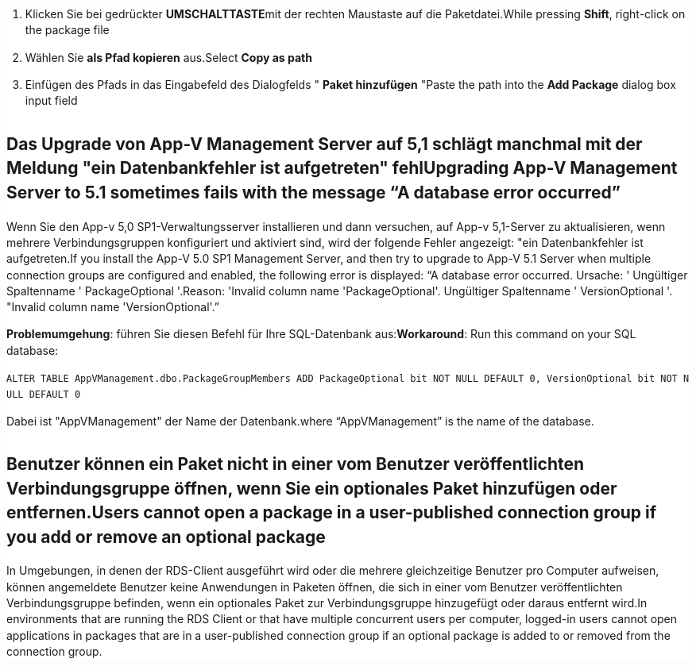 1.  <span data-ttu-id="1bce7-143">Klicken Sie bei gedrückter **UMSCHALTTASTE**mit der rechten Maustaste auf die Paketdatei.</span><span class="sxs-lookup"><span data-stu-id="1bce7-143">While pressing **Shift**, right-click on the package file</span></span>

2.  <span data-ttu-id="1bce7-144">Wählen Sie **als Pfad kopieren** aus.</span><span class="sxs-lookup"><span data-stu-id="1bce7-144">Select **Copy as path**</span></span>

3.  <span data-ttu-id="1bce7-145">Einfügen des Pfads in das Eingabefeld des Dialogfelds " **Paket hinzufügen** "</span><span class="sxs-lookup"><span data-stu-id="1bce7-145">Paste the path into the **Add Package** dialog box input field</span></span>

## <a href="" id="upgrading-app-v-management-server-to-5-1-sometimes-fails-with-the-message--a-database-error-occurred-"></a><span data-ttu-id="1bce7-146">Das Upgrade von App-V Management Server auf 5,1 schlägt manchmal mit der Meldung "ein Datenbankfehler ist aufgetreten" fehl</span><span class="sxs-lookup"><span data-stu-id="1bce7-146">Upgrading App-V Management Server to 5.1 sometimes fails with the message “A database error occurred”</span></span>


<span data-ttu-id="1bce7-147">Wenn Sie den App-v 5,0 SP1-Verwaltungsserver installieren und dann versuchen, auf App-v 5,1-Server zu aktualisieren, wenn mehrere Verbindungsgruppen konfiguriert und aktiviert sind, wird der folgende Fehler angezeigt: "ein Datenbankfehler ist aufgetreten.</span><span class="sxs-lookup"><span data-stu-id="1bce7-147">If you install the App-V 5.0 SP1 Management Server, and then try to upgrade to App-V 5.1 Server when multiple connection groups are configured and enabled, the following error is displayed: “A database error occurred.</span></span> <span data-ttu-id="1bce7-148">Ursache: ' Ungültiger Spaltenname ' PackageOptional '.</span><span class="sxs-lookup"><span data-stu-id="1bce7-148">Reason: 'Invalid column name 'PackageOptional'.</span></span> <span data-ttu-id="1bce7-149">Ungültiger Spaltenname ' VersionOptional '. "</span><span class="sxs-lookup"><span data-stu-id="1bce7-149">Invalid column name 'VersionOptional'.”</span></span>

<span data-ttu-id="1bce7-150">**Problemumgehung**: führen Sie diesen Befehl für Ihre SQL-Datenbank aus:</span><span class="sxs-lookup"><span data-stu-id="1bce7-150">**Workaround**: Run this command on your SQL database:</span></span>

`ALTER TABLE AppVManagement.dbo.PackageGroupMembers ADD PackageOptional bit NOT NULL DEFAULT 0, VersionOptional bit NOT NULL DEFAULT 0`

<span data-ttu-id="1bce7-151">Dabei ist "AppVManagement" der Name der Datenbank.</span><span class="sxs-lookup"><span data-stu-id="1bce7-151">where “AppVManagement” is the name of the database.</span></span>

## <span data-ttu-id="1bce7-152">Benutzer können ein Paket nicht in einer vom Benutzer veröffentlichten Verbindungsgruppe öffnen, wenn Sie ein optionales Paket hinzufügen oder entfernen.</span><span class="sxs-lookup"><span data-stu-id="1bce7-152">Users cannot open a package in a user-published connection group if you add or remove an optional package</span></span>


<span data-ttu-id="1bce7-153">In Umgebungen, in denen der RDS-Client ausgeführt wird oder die mehrere gleichzeitige Benutzer pro Computer aufweisen, können angemeldete Benutzer keine Anwendungen in Paketen öffnen, die sich in einer vom Benutzer veröffentlichten Verbindungsgruppe befinden, wenn ein optionales Paket zur Verbindungsgruppe hinzugefügt oder daraus entfernt wird.</span><span class="sxs-lookup"><span data-stu-id="1bce7-153">In environments that are running the RDS Client or that have multiple concurrent users per computer, logged-in users cannot open applications in packages that are in a user-published connection group if an optional package is added to or removed from the connection group.</span></span>
